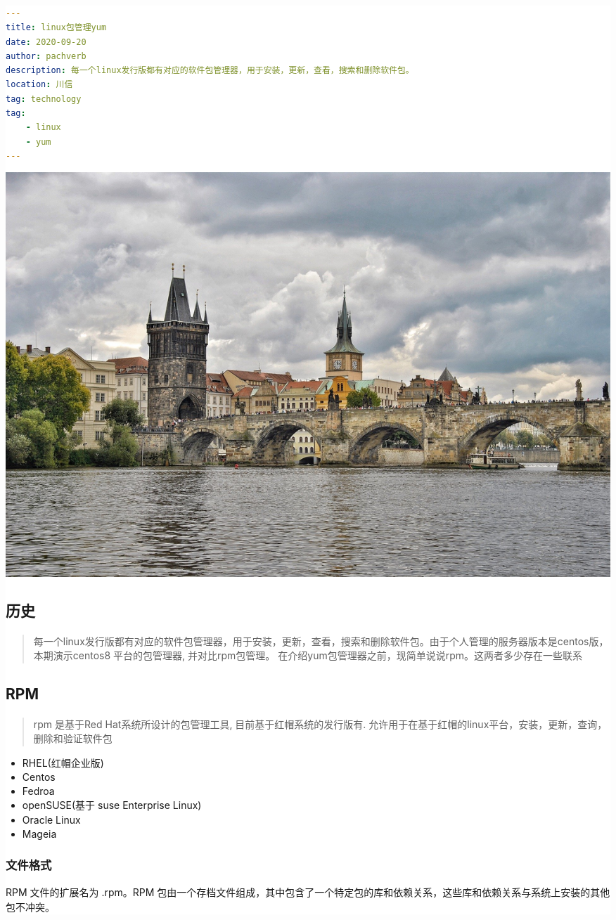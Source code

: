 ```yaml
---
title: linux包管理yum
date: 2020-09-20
author: pachverb
description: 每一个linux发行版都有对应的软件包管理器，用于安装，更新，查看，搜索和删除软件包。
location: 川信
tag: technology
tag:
    - linux
    - yum
---
```

![wek](./images/01wek.jpg)
## 历史
> 每一个linux发行版都有对应的软件包管理器，用于安装，更新，查看，搜索和删除软件包。由于个人管理的服务器版本是centos版， 本期演示centos8 平台的包管理器, 并对比rpm包管理。
在介绍yum包管理器之前，现简单说说rpm。这两者多少存在一些联系

## RPM
> rpm 是基于Red Hat系统所设计的包管理工具, 目前基于红帽系统的发行版有. 允许用于在基于红帽的linux平台，安装，更新，查询，删除和验证软件包
- RHEL(红帽企业版)
- Centos 
- Fedroa
- openSUSE(基于 suse Enterprise Linux)
- Oracle Linux
- Mageia
### 文件格式
RPM 文件的扩展名为 .rpm。RPM 包由一个存档文件组成，其中包含了一个特定包的库和依赖关系，这些库和依赖关系与系统上安装的其他包不冲突。

